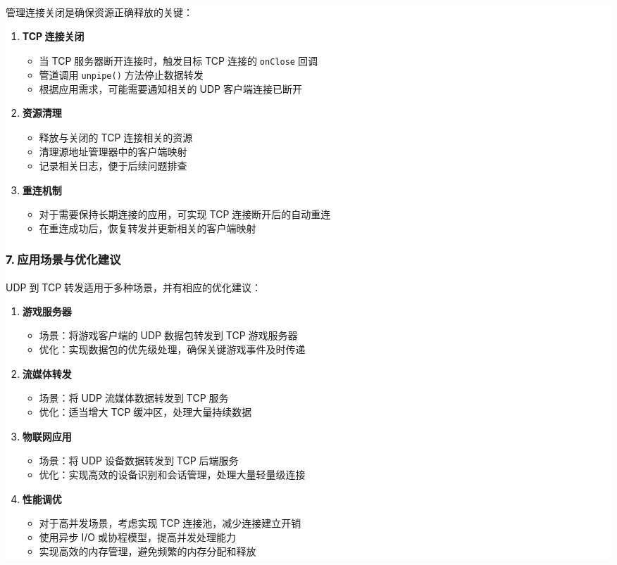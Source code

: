 管理连接关闭是确保资源正确释放的关键：

1. **TCP 连接关闭**
   - 当 TCP 服务器断开连接时，触发目标 TCP 连接的 `onClose` 回调
   - 管道调用 `unpipe()` 方法停止数据转发
   - 根据应用需求，可能需要通知相关的 UDP 客户端连接已断开

2. **资源清理**
   - 释放与关闭的 TCP 连接相关的资源
   - 清理源地址管理器中的客户端映射
   - 记录相关日志，便于后续问题排查

3. **重连机制**
   - 对于需要保持长期连接的应用，可实现 TCP 连接断开后的自动重连
   - 在重连成功后，恢复转发并更新相关的客户端映射

### 7. 应用场景与优化建议

UDP 到 TCP 转发适用于多种场景，并有相应的优化建议：

1. **游戏服务器**
   - 场景：将游戏客户端的 UDP 数据包转发到 TCP 游戏服务器
   - 优化：实现数据包的优先级处理，确保关键游戏事件及时传递

2. **流媒体转发**
   - 场景：将 UDP 流媒体数据转发到 TCP 服务
   - 优化：适当增大 TCP 缓冲区，处理大量持续数据

3. **物联网应用**
   - 场景：将 UDP 设备数据转发到 TCP 后端服务
   - 优化：实现高效的设备识别和会话管理，处理大量轻量级连接

4. **性能调优**
   - 对于高并发场景，考虑实现 TCP 连接池，减少连接建立开销
   - 使用异步 I/O 或协程模型，提高并发处理能力
   - 实现高效的内存管理，避免频繁的内存分配和释放
